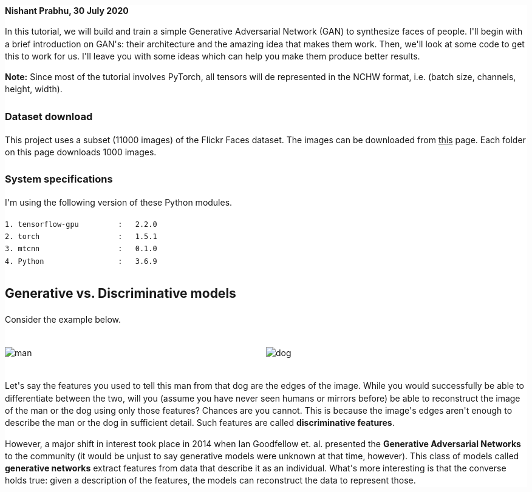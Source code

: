 **Nishant Prabhu, 30 July 2020**

In this tutorial, we will build and train a simple Generative Adversarial Network (GAN) to synthesize faces of people. I'll begin with a brief introduction on GAN's: their architecture and the amazing idea that makes them work. Then, we'll look at some code to get this to work for us. I'll leave you with some ideas which can help you make them produce better results.

**Note:** Since most of the tutorial involves PyTorch, all tensors will de represented in the NCHW format, i.e. (batch size, channels, height, width).

### Dataset download
This project uses a subset (11000 images) of the Flickr Faces dataset. The images can be downloaded from [this](https://drive.google.com/drive/folders/1tg-Ur7d4vk1T8Bn0pPpUSQPxlPGBlGfv) page. Each folder on this page downloads 1000 images. 

### System specifications
I'm using the following version of these Python modules.
```
1. tensorflow-gpu         :   2.2.0
2. torch                  :   1.5.1
3. mtcnn                  :   0.1.0
4. Python                 :   3.6.9
```

## Generative vs. Discriminative models

Consider the example below.

<br>
<div class="row">
    <div class="column" style="float: left; width: 50%; padding: 0px;">
        <img src="https://i.imgur.com/BeJaJUD.jpg" alt="man" width="370" />
    </div>
    <div class="column" style="float: left; width: 50%; padding: 0px;">
        <img src="https://i.imgur.com/cyGAQST.jpg" alt="dog" width="400" />
    </div>
</div>
<br>
<br>

Let's say the features you used to tell this man from that dog are the edges of the image. While you would successfully be able to differentiate between the two, will you (assume you have never seen humans or mirrors before) be able to reconstruct the image of the man or the dog using only those features? Chances are you cannot. This is because the image's edges aren't enough to describe the man or the dog in sufficient detail. Such features are called **discriminative features**.

However, a major shift in interest took place in 2014 when Ian Goodfellow et. al. presented the **Generative Adversarial Networks** to the community (it would be unjust to say generative models were unknown at that time, however). This class of models called **generative networks** extract features from data that describe it as an individual. What's more interesting is that the converse holds true: given a description of the features, the models can reconstruct the data to represent those.
